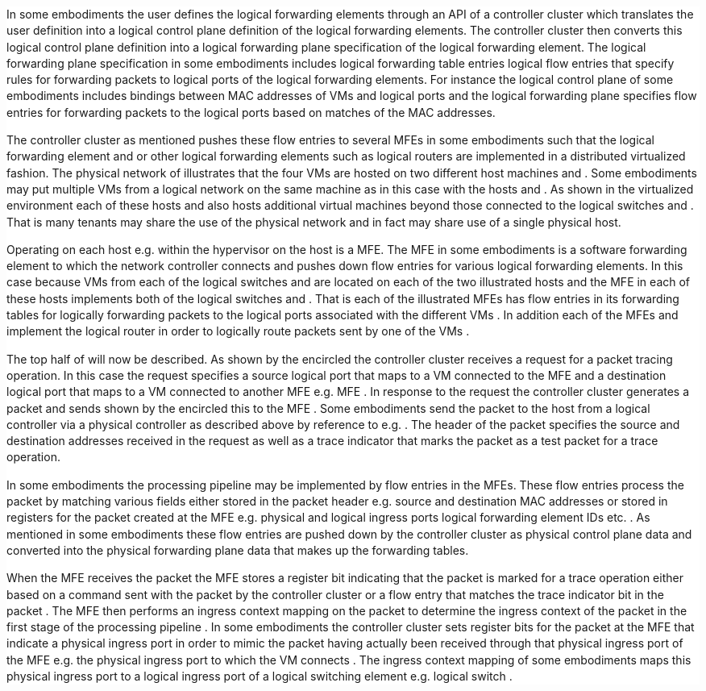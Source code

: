 In some embodiments the user defines the logical forwarding elements through an API of a controller cluster which translates the user definition into a logical control plane definition of the logical forwarding elements. The controller cluster then converts this logical control plane definition into a logical forwarding plane specification of the logical forwarding element. The logical forwarding plane specification in some embodiments includes logical forwarding table entries logical flow entries that specify rules for forwarding packets to logical ports of the logical forwarding elements. For instance the logical control plane of some embodiments includes bindings between MAC addresses of VMs and logical ports and the logical forwarding plane specifies flow entries for forwarding packets to the logical ports based on matches of the MAC addresses.

The controller cluster as mentioned pushes these flow entries to several MFEs in some embodiments such that the logical forwarding element and or other logical forwarding elements such as logical routers are implemented in a distributed virtualized fashion. The physical network of illustrates that the four VMs are hosted on two different host machines and . Some embodiments may put multiple VMs from a logical network on the same machine as in this case with the hosts and . As shown in the virtualized environment each of these hosts and also hosts additional virtual machines beyond those connected to the logical switches and . That is many tenants may share the use of the physical network and in fact may share use of a single physical host.

Operating on each host e.g. within the hypervisor on the host is a MFE. The MFE in some embodiments is a software forwarding element to which the network controller connects and pushes down flow entries for various logical forwarding elements. In this case because VMs from each of the logical switches and are located on each of the two illustrated hosts and the MFE in each of these hosts implements both of the logical switches and . That is each of the illustrated MFEs has flow entries in its forwarding tables for logically forwarding packets to the logical ports associated with the different VMs . In addition each of the MFEs and implement the logical router in order to logically route packets sent by one of the VMs .

The top half of will now be described. As shown by the encircled the controller cluster receives a request for a packet tracing operation. In this case the request specifies a source logical port that maps to a VM connected to the MFE and a destination logical port that maps to a VM connected to another MFE e.g. MFE . In response to the request the controller cluster generates a packet and sends shown by the encircled this to the MFE . Some embodiments send the packet to the host from a logical controller via a physical controller as described above by reference to e.g. . The header of the packet specifies the source and destination addresses received in the request as well as a trace indicator that marks the packet as a test packet for a trace operation.

In some embodiments the processing pipeline may be implemented by flow entries in the MFEs. These flow entries process the packet by matching various fields either stored in the packet header e.g. source and destination MAC addresses or stored in registers for the packet created at the MFE e.g. physical and logical ingress ports logical forwarding element IDs etc. . As mentioned in some embodiments these flow entries are pushed down by the controller cluster as physical control plane data and converted into the physical forwarding plane data that makes up the forwarding tables.

When the MFE receives the packet the MFE stores a register bit indicating that the packet is marked for a trace operation either based on a command sent with the packet by the controller cluster or a flow entry that matches the trace indicator bit in the packet . The MFE then performs an ingress context mapping on the packet to determine the ingress context of the packet in the first stage of the processing pipeline . In some embodiments the controller cluster sets register bits for the packet at the MFE that indicate a physical ingress port in order to mimic the packet having actually been received through that physical ingress port of the MFE e.g. the physical ingress port to which the VM connects . The ingress context mapping of some embodiments maps this physical ingress port to a logical ingress port of a logical switching element e.g. logical switch .
